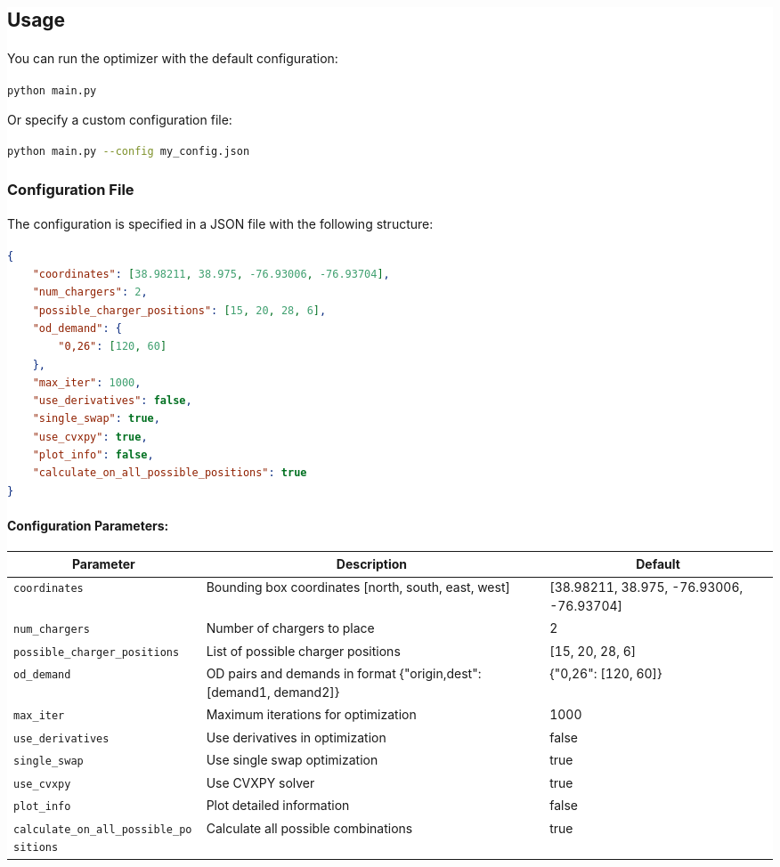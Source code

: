 ## Usage

You can run the optimizer with the default configuration:

```bash
python main.py
```

Or specify a custom configuration file:

```bash
python main.py --config my_config.json
```

### Configuration File

The configuration is specified in a JSON file with the following structure:

```json
{
    "coordinates": [38.98211, 38.975, -76.93006, -76.93704],
    "num_chargers": 2,
    "possible_charger_positions": [15, 20, 28, 6],
    "od_demand": {
        "0,26": [120, 60]
    },
    "max_iter": 1000,
    "use_derivatives": false,
    "single_swap": true,
    "use_cvxpy": true,
    "plot_info": false,
    "calculate_on_all_possible_positions": true
}
```

#### Configuration Parameters:

| Parameter | Description | Default |
|-----------|-------------|---------|
| `coordinates` | Bounding box coordinates [north, south, east, west] | [38.98211, 38.975, -76.93006, -76.93704] |
| `num_chargers` | Number of chargers to place | 2 |
| `possible_charger_positions` | List of possible charger positions | [15, 20, 28, 6] |
| `od_demand` | OD pairs and demands in format {"origin,dest": [demand1, demand2]} | {"0,26": [120, 60]} |
| `max_iter` | Maximum iterations for optimization | 1000 |
| `use_derivatives` | Use derivatives in optimization | false |
| `single_swap` | Use single swap optimization | true |
| `use_cvxpy` | Use CVXPY solver | true |
| `plot_info` | Plot detailed information | false |
| `calculate_on_all_possible_positions` | Calculate all possible combinations | true |
